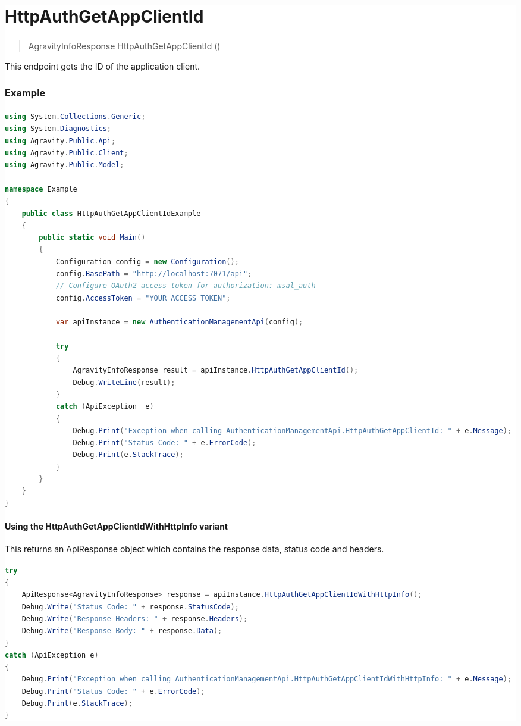 <a id="httpauthgetappclientid"></a>
# **HttpAuthGetAppClientId**
> AgravityInfoResponse HttpAuthGetAppClientId ()



This endpoint gets the ID of the application client.

### Example
```csharp
using System.Collections.Generic;
using System.Diagnostics;
using Agravity.Public.Api;
using Agravity.Public.Client;
using Agravity.Public.Model;

namespace Example
{
    public class HttpAuthGetAppClientIdExample
    {
        public static void Main()
        {
            Configuration config = new Configuration();
            config.BasePath = "http://localhost:7071/api";
            // Configure OAuth2 access token for authorization: msal_auth
            config.AccessToken = "YOUR_ACCESS_TOKEN";

            var apiInstance = new AuthenticationManagementApi(config);

            try
            {
                AgravityInfoResponse result = apiInstance.HttpAuthGetAppClientId();
                Debug.WriteLine(result);
            }
            catch (ApiException  e)
            {
                Debug.Print("Exception when calling AuthenticationManagementApi.HttpAuthGetAppClientId: " + e.Message);
                Debug.Print("Status Code: " + e.ErrorCode);
                Debug.Print(e.StackTrace);
            }
        }
    }
}
```

#### Using the HttpAuthGetAppClientIdWithHttpInfo variant
This returns an ApiResponse object which contains the response data, status code and headers.

```csharp
try
{
    ApiResponse<AgravityInfoResponse> response = apiInstance.HttpAuthGetAppClientIdWithHttpInfo();
    Debug.Write("Status Code: " + response.StatusCode);
    Debug.Write("Response Headers: " + response.Headers);
    Debug.Write("Response Body: " + response.Data);
}
catch (ApiException e)
{
    Debug.Print("Exception when calling AuthenticationManagementApi.HttpAuthGetAppClientIdWithHttpInfo: " + e.Message);
    Debug.Print("Status Code: " + e.ErrorCode);
    Debug.Print(e.StackTrace);
}
```